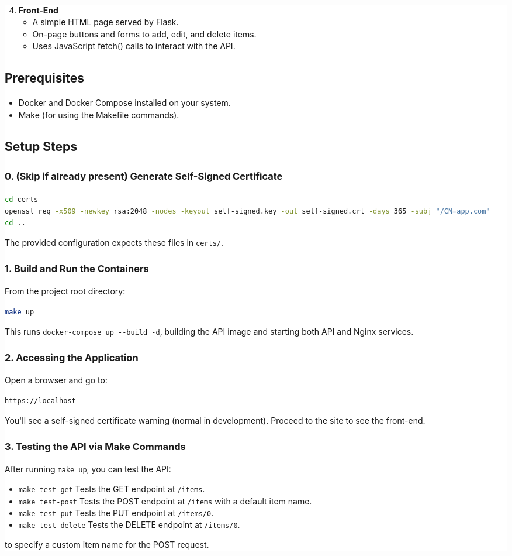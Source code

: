 4. **Front-End**
   - A simple HTML page served by Flask.
   - On-page buttons and forms to add, edit, and delete items.
   - Uses JavaScript fetch() calls to interact with the API.

## Prerequisites

- Docker and Docker Compose installed on your system.
- Make (for using the Makefile commands).

## Setup Steps

### 0. (Skip if already present) Generate Self-Signed Certificate

```bash
cd certs
openssl req -x509 -newkey rsa:2048 -nodes -keyout self-signed.key -out self-signed.crt -days 365 -subj "/CN=app.com"
cd ..
```
The provided configuration expects these files in `certs/`.

### 1. Build and Run the Containers

From the project root directory:

```bash
make up
```

This runs `docker-compose up --build -d`, building the API image and starting both API and Nginx services.

### 2. Accessing the Application

Open a browser and go to:

```
https://localhost
```

You'll see a self-signed certificate warning (normal in development). Proceed to the site to see the front-end.

### 3. Testing the API via Make Commands

After running `make up`, you can test the API:
   * `make test-get` Tests the GET endpoint at `/items`.
   * `make test-post` Tests the POST endpoint at `/items` with a default item name.
   * `make test-put` Tests the PUT endpoint at `/items/0`.
   * `make test-delete` Tests the DELETE endpoint at `/items/0`.


to specify a custom item name for the POST request.
